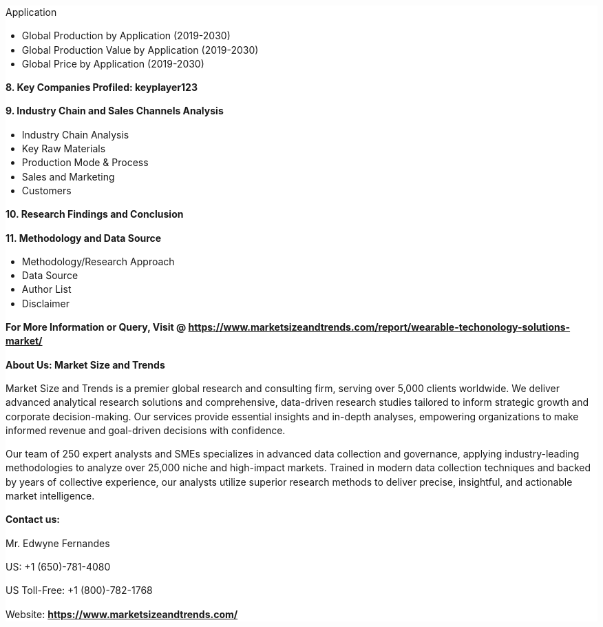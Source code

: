 Application</strong></p><ul><li>Global Production by Application (2019-2030)</li><li>Global Production Value by Application (2019-2030)</li><li>Global Price by Application (2019-2030)</li></ul><p><strong>8. Key Companies Profiled: keyplayer123</strong></p><p><strong>9. Industry Chain and Sales Channels Analysis</strong></p><ul><li>Industry Chain Analysis</li><li>Key Raw Materials</li><li>Production Mode &amp; Process</li><li>Sales and Marketing</li><li>Customers</li></ul><p><strong>10. Research Findings and Conclusion</strong></p><p><strong>11. Methodology and Data Source</strong></p><ul><li>Methodology/Research Approach</li><li>Data Source</li><li>Author List</li><li>Disclaimer</li></ul></p><p><strong>For More Information or Query, Visit @ <a href="https://www.marketsizeandtrends.com/report/wearable-techonology-solutions-market/">https://www.marketsizeandtrends.com/report/wearable-techonology-solutions-market/</a></strong></p><p><strong>About Us: Market Size and Trends</strong></p><p>Market Size and Trends is a premier global research and consulting firm, serving over 5,000 clients worldwide. We deliver advanced analytical research solutions and comprehensive, data-driven research studies tailored to inform strategic growth and corporate decision-making. Our services provide essential insights and in-depth analyses, empowering organizations to make informed revenue and goal-driven decisions with confidence.</p><p>Our team of 250 expert analysts and SMEs specializes in advanced data collection and governance, applying industry-leading methodologies to analyze over 25,000 niche and high-impact markets. Trained in modern data collection techniques and backed by years of collective experience, our analysts utilize superior research methods to deliver precise, insightful, and actionable market intelligence.</p><p><strong>Contact us:</strong></p><p>Mr. Edwyne Fernandes</p><p>US: +1 (650)-781-4080</p><p>US Toll-Free: +1 (800)-782-1768</p><p>Website: <strong><a href="https://www.marketsizeandtrends.com/">https://www.marketsizeandtrends.com/</a></strong></p>
